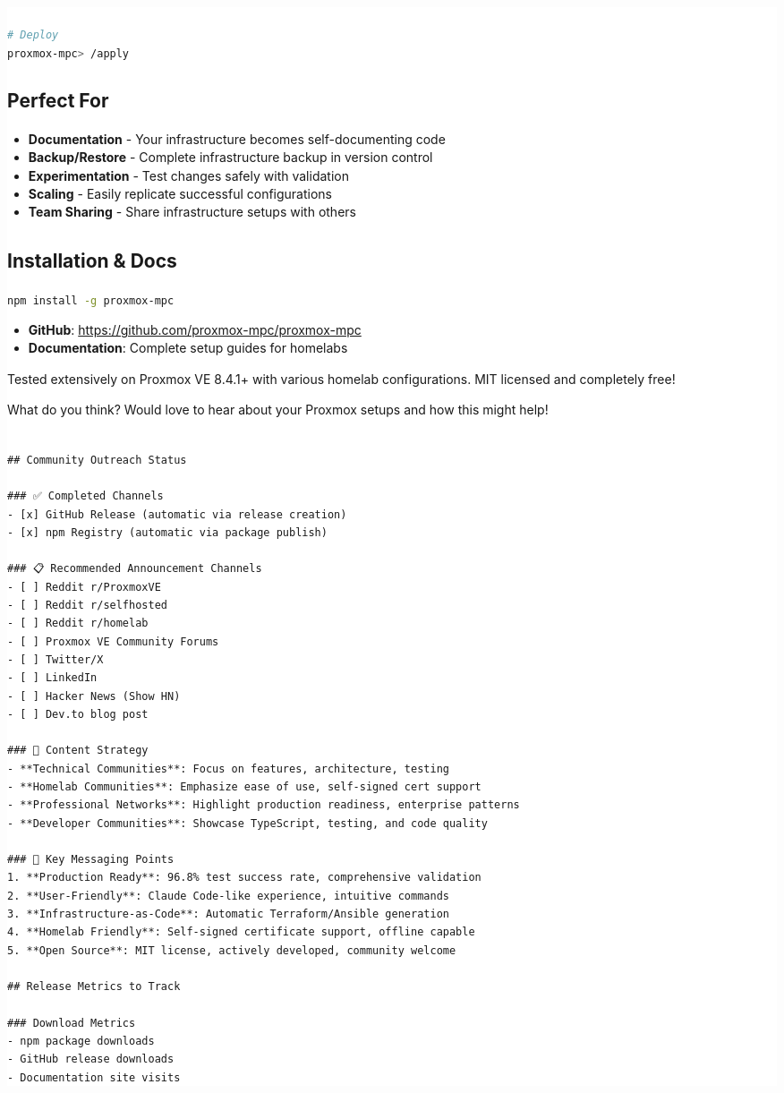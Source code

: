 ```bash

# Deploy
proxmox-mpc> /apply
```

## Perfect For

- **Documentation** - Your infrastructure becomes self-documenting code
- **Backup/Restore** - Complete infrastructure backup in version control
- **Experimentation** - Test changes safely with validation
- **Scaling** - Easily replicate successful configurations
- **Team Sharing** - Share infrastructure setups with others

## Installation & Docs

```bash
npm install -g proxmox-mpc
```

- **GitHub**: https://github.com/proxmox-mpc/proxmox-mpc
- **Documentation**: Complete setup guides for homelabs

Tested extensively on Proxmox VE 8.4.1+ with various homelab configurations. MIT licensed and completely free!

What do you think? Would love to hear about your Proxmox setups and how this might help!
```

## Community Outreach Status

### ✅ Completed Channels
- [x] GitHub Release (automatic via release creation)
- [x] npm Registry (automatic via package publish)

### 📋 Recommended Announcement Channels
- [ ] Reddit r/ProxmoxVE
- [ ] Reddit r/selfhosted  
- [ ] Reddit r/homelab
- [ ] Proxmox VE Community Forums
- [ ] Twitter/X
- [ ] LinkedIn
- [ ] Hacker News (Show HN)
- [ ] Dev.to blog post

### 📝 Content Strategy
- **Technical Communities**: Focus on features, architecture, testing
- **Homelab Communities**: Emphasize ease of use, self-signed cert support
- **Professional Networks**: Highlight production readiness, enterprise patterns
- **Developer Communities**: Showcase TypeScript, testing, and code quality

### 🎯 Key Messaging Points
1. **Production Ready**: 96.8% test success rate, comprehensive validation
2. **User-Friendly**: Claude Code-like experience, intuitive commands
3. **Infrastructure-as-Code**: Automatic Terraform/Ansible generation
4. **Homelab Friendly**: Self-signed certificate support, offline capable
5. **Open Source**: MIT license, actively developed, community welcome

## Release Metrics to Track

### Download Metrics
- npm package downloads
- GitHub release downloads
- Documentation site visits

```